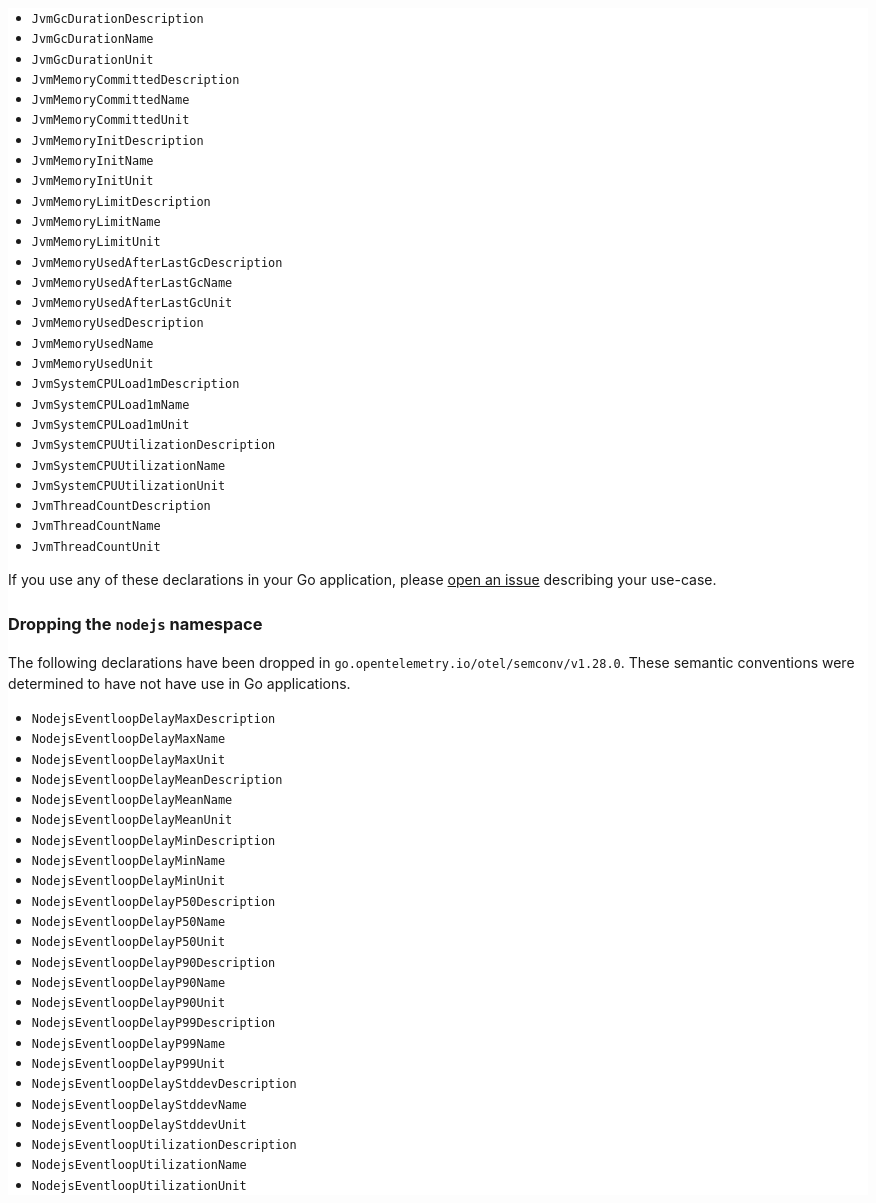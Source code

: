 - `JvmGcDurationDescription`
- `JvmGcDurationName`
- `JvmGcDurationUnit`
- `JvmMemoryCommittedDescription`
- `JvmMemoryCommittedName`
- `JvmMemoryCommittedUnit`
- `JvmMemoryInitDescription`
- `JvmMemoryInitName`
- `JvmMemoryInitUnit`
- `JvmMemoryLimitDescription`
- `JvmMemoryLimitName`
- `JvmMemoryLimitUnit`
- `JvmMemoryUsedAfterLastGcDescription`
- `JvmMemoryUsedAfterLastGcName`
- `JvmMemoryUsedAfterLastGcUnit`
- `JvmMemoryUsedDescription`
- `JvmMemoryUsedName`
- `JvmMemoryUsedUnit`
- `JvmSystemCPULoad1mDescription`
- `JvmSystemCPULoad1mName`
- `JvmSystemCPULoad1mUnit`
- `JvmSystemCPUUtilizationDescription`
- `JvmSystemCPUUtilizationName`
- `JvmSystemCPUUtilizationUnit`
- `JvmThreadCountDescription`
- `JvmThreadCountName`
- `JvmThreadCountUnit`

If you use any of these declarations in your Go application, please [open an issue] describing your use-case.

### Dropping the `nodejs` namespace

The following declarations have been dropped in `go.opentelemetry.io/otel/semconv/v1.28.0`.
These semantic conventions were determined to have not have use in Go applications.

- `NodejsEventloopDelayMaxDescription`
- `NodejsEventloopDelayMaxName`
- `NodejsEventloopDelayMaxUnit`
- `NodejsEventloopDelayMeanDescription`
- `NodejsEventloopDelayMeanName`
- `NodejsEventloopDelayMeanUnit`
- `NodejsEventloopDelayMinDescription`
- `NodejsEventloopDelayMinName`
- `NodejsEventloopDelayMinUnit`
- `NodejsEventloopDelayP50Description`
- `NodejsEventloopDelayP50Name`
- `NodejsEventloopDelayP50Unit`
- `NodejsEventloopDelayP90Description`
- `NodejsEventloopDelayP90Name`
- `NodejsEventloopDelayP90Unit`
- `NodejsEventloopDelayP99Description`
- `NodejsEventloopDelayP99Name`
- `NodejsEventloopDelayP99Unit`
- `NodejsEventloopDelayStddevDescription`
- `NodejsEventloopDelayStddevName`
- `NodejsEventloopDelayStddevUnit`
- `NodejsEventloopUtilizationDescription`
- `NodejsEventloopUtilizationName`
- `NodejsEventloopUtilizationUnit`


[OpenTelemetry Semantic Conventions]: https://github.com/open-telemetry/semantic-conventions
[open an issue]: https://github.com/open-telemetry/opentelemetry-go/issues/new?template=Blank+issue